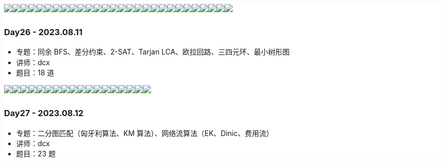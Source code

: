 <a href="https://www.luogu.com.cn/problem/P4151"><img src="https://img.shields.io/badge/洛谷-P4151-blue" /></a><a href="https://uoj.ac/problem/513"><img src="https://img.shields.io/badge/UniversalOJ-513-purple"/></a><a href="https://codeforces.com/problemset/problem/528/C"><img src="https://img.shields.io/badge/CodeForces-528C-green"/></a><a href="https://vjudge.net/problem/黑暗爆炸-3569"><img src="https://img.shields.io/badge/黑暗爆炸-3569-black" /></a><a href="https://www.luogu.com.cn/problem/P1347"><img src="https://img.shields.io/badge/洛谷-P1347-blue" /></a><a href="https://vjudge.net/problem/黑暗爆炸-4562"><img src="https://img.shields.io/badge/黑暗爆炸-4562-black" /></a><a href="https://vjudge.net/problem/黑暗爆炸-2109"><img src="https://img.shields.io/badge/黑暗爆炸-2109-black" /></a><a href="https://vjudge.net/problem/黑暗爆炸-4010"><img src="https://img.shields.io/badge/黑暗爆炸-4010-black" /></a><a href="https://www.luogu.com.cn/problem/P7831"><img src="https://img.shields.io/badge/洛谷-P7831-blue" /></a><a href="https://www.luogu.com.cn/problem/P5284"><img src="https://img.shields.io/badge/洛谷-P5284-blue" /></a><a href="https://www.luogu.com.cn/problem/P4779"><img src="https://img.shields.io/badge/洛谷-P4779-blue" /></a><a href="https://www.luogu.com.cn/problem/P5471"><img src="https://img.shields.io/badge/洛谷-P5471-blue" /></a><a href="https://uoj.ac/problem/512"><img src="https://img.shields.io/badge/UniversalOJ-512-purple"/></a><a href="https://vjudge.net/problem/黑暗爆炸-1641"><img src="https://img.shields.io/badge/黑暗爆炸-1641-black" /></a><a href="https://www.luogu.com.cn/problem/B3611"><img src="https://img.shields.io/badge/洛谷-B3611-blue" /></a><a href="https://www.luogu.com.cn/problem/P3366"><img src="https://img.shields.io/badge/洛谷-P3366-blue" /></a><a href="https://codeforces.com/problemset/problem/888/G"><img src="https://img.shields.io/badge/CodeForces-888G-green"/></a><a href="https://www.acmicpc.net/problem/17462"><img src="https://img.shields.io/badge/Baekjoon-17462-rgb(255, 199, 123)"/></a><a href="https://acm.hdu.edu.cn/showproblem.php?pid=6722"><img src="https://img.shields.io/badge/HDU-6722-rgb(0, 210, 211)" /></a><a href="https://vjudge.net/problem/黑暗爆炸-2180"><img src="https://img.shields.io/badge/黑暗爆炸-2180-black" /></a><a href="https://loj.ac/p/2469"><img src="https://img.shields.io/badge/LibreOJ-2469-brown"/></a><a href="https://www.luogu.com.cn/problem/P3684"><img src="https://img.shields.io/badge/洛谷-P3684-blue" /></a><a href="https://www.luogu.com.cn/problem/P4768"><img src="https://img.shields.io/badge/洛谷-P4768-blue" /></a><a href="https://www.luogu.com.cn/problem/P8435"><img src="https://img.shields.io/badge/洛谷-P8435-blue" /></a><a href="https://www.luogu.com.cn/problem/P8436"><img src="https://img.shields.io/badge/洛谷-P8436-blue" /></a><a href="https://www.luogu.com.cn/problem/B3609"><img src="https://img.shields.io/badge/洛谷-B3609-blue" /></a><a href="https://codeforces.com/problemset/problem/160/D"><img src="https://img.shields.io/badge/CodeForces-160D-green"/></a><a href="https://www.luogu.com.cn/problem/P7123"><img src="https://img.shields.io/badge/洛谷-P7123-blue" /></a>
### Day26 - 2023.08.11

- 专题：同余 BFS、差分约束、2-SAT、Tarjan LCA、欧拉回路、三四元环、最小树形图
- 讲师：dcx
- 题目：18 道

<a href="https://uoj.ac/problem/117"><img src="https://img.shields.io/badge/UniversalOJ-117-purple"/></a><a href="https://codeforces.com/problemset/problem/547/D"><img src="https://img.shields.io/badge/CodeForces-547D-green"/></a><a href="https://www.acmicpc.net/problem/20086"><img src="https://img.shields.io/badge/Baekjoon-20086-rgb(255, 199, 123)"/></a><a href="https://www.acmicpc.net/problem/13973"><img src="https://img.shields.io/badge/Baekjoon-13973-rgb(255, 199, 123)"/></a><a href="https://www.luogu.com.cn/problem/P4782"><img src="https://img.shields.io/badge/洛谷-P4782-blue" /></a><a href="https://www.luogu.com.cn/problem/P3825"><img src="https://img.shields.io/badge/洛谷-P3825-blue" /></a><a href="https://loj.ac/p/6036"><img src="https://img.shields.io/badge/LibreOJ-6036-brown"/></a><a href="https://www.luogu.com.cn/problem/P5297"><img src="https://img.shields.io/badge/洛谷-P5297-blue" /></a><a href="https://vjudge.net/problem/黑暗爆炸-2612"><img src="https://img.shields.io/badge/黑暗爆炸-2612-black" /></a><a href="https://www.luogu.com.cn/problem/P5960"><img src="https://img.shields.io/badge/洛谷-P5960-blue" /></a><a href="https://www.luogu.com.cn/problem/P7515"><img src="https://img.shields.io/badge/洛谷-P7515-blue" /></a><a href="https://www.luogu.com.cn/problem/P1969"><img src="https://img.shields.io/badge/洛谷-P1969-blue" /></a><a href="https://acm.hdu.edu.cn/showproblem.php?pid=6184"><img src="https://img.shields.io/badge/HDU-6184-rgb(0, 210, 211)" /></a><a href="https://loj.ac/p/6076"><img src="https://img.shields.io/badge/LibreOJ-6076-brown"/></a><a href="https://acm.hdu.edu.cn/showproblem.php?pid=5960"><img src="https://img.shields.io/badge/HDU-5960-rgb(0, 210, 211)" /></a><a href="https://loj.ac/p/6254"><img src="https://img.shields.io/badge/LibreOJ-6254-brown"/></a><a href="https://loj.ac/p/3322"><img src="https://img.shields.io/badge/LibreOJ-3322-brown"/></a><a href="https://www.luogu.com.cn/problem/P5163"><img src="https://img.shields.io/badge/洛谷-P5163-blue" /></a>
### Day27 - 2023.08.12

- 专题：二分图匹配（匈牙利算法、KM 算法）、网络流算法（EK、Dinic、费用流）
- 讲师：dcx
- 题目：23 题
